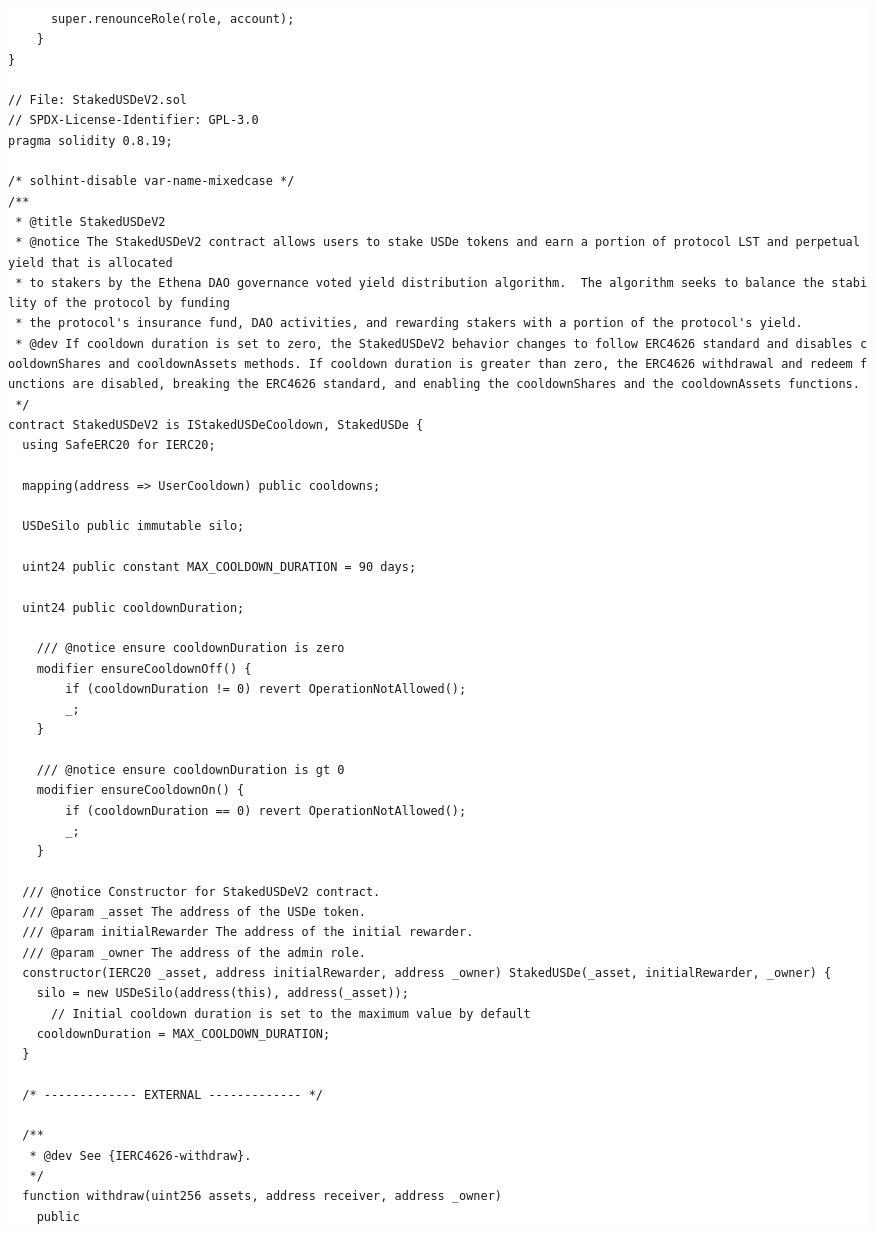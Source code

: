 ```solidity
      super.renounceRole(role, account);
    }
}

// File: StakedUSDeV2.sol
// SPDX-License-Identifier: GPL-3.0
pragma solidity 0.8.19;

/* solhint-disable var-name-mixedcase */
/**
 * @title StakedUSDeV2
 * @notice The StakedUSDeV2 contract allows users to stake USDe tokens and earn a portion of protocol LST and perpetual yield that is allocated
 * to stakers by the Ethena DAO governance voted yield distribution algorithm.  The algorithm seeks to balance the stability of the protocol by funding
 * the protocol's insurance fund, DAO activities, and rewarding stakers with a portion of the protocol's yield.
 * @dev If cooldown duration is set to zero, the StakedUSDeV2 behavior changes to follow ERC4626 standard and disables cooldownShares and cooldownAssets methods. If cooldown duration is greater than zero, the ERC4626 withdrawal and redeem functions are disabled, breaking the ERC4626 standard, and enabling the cooldownShares and the cooldownAssets functions.
 */
contract StakedUSDeV2 is IStakedUSDeCooldown, StakedUSDe {
  using SafeERC20 for IERC20;

  mapping(address => UserCooldown) public cooldowns;

  USDeSilo public immutable silo;

  uint24 public constant MAX_COOLDOWN_DURATION = 90 days;

  uint24 public cooldownDuration;

    /// @notice ensure cooldownDuration is zero
    modifier ensureCooldownOff() {
        if (cooldownDuration != 0) revert OperationNotAllowed();
        _;
    }

    /// @notice ensure cooldownDuration is gt 0
    modifier ensureCooldownOn() {
        if (cooldownDuration == 0) revert OperationNotAllowed();
        _;
    }

  /// @notice Constructor for StakedUSDeV2 contract.
  /// @param _asset The address of the USDe token.
  /// @param initialRewarder The address of the initial rewarder.
  /// @param _owner The address of the admin role.
  constructor(IERC20 _asset, address initialRewarder, address _owner) StakedUSDe(_asset, initialRewarder, _owner) {
    silo = new USDeSilo(address(this), address(_asset));
      // Initial cooldown duration is set to the maximum value by default
    cooldownDuration = MAX_COOLDOWN_DURATION;
  }

  /* ------------- EXTERNAL ------------- */

  /**
   * @dev See {IERC4626-withdraw}.
   */
  function withdraw(uint256 assets, address receiver, address _owner)
    public
```